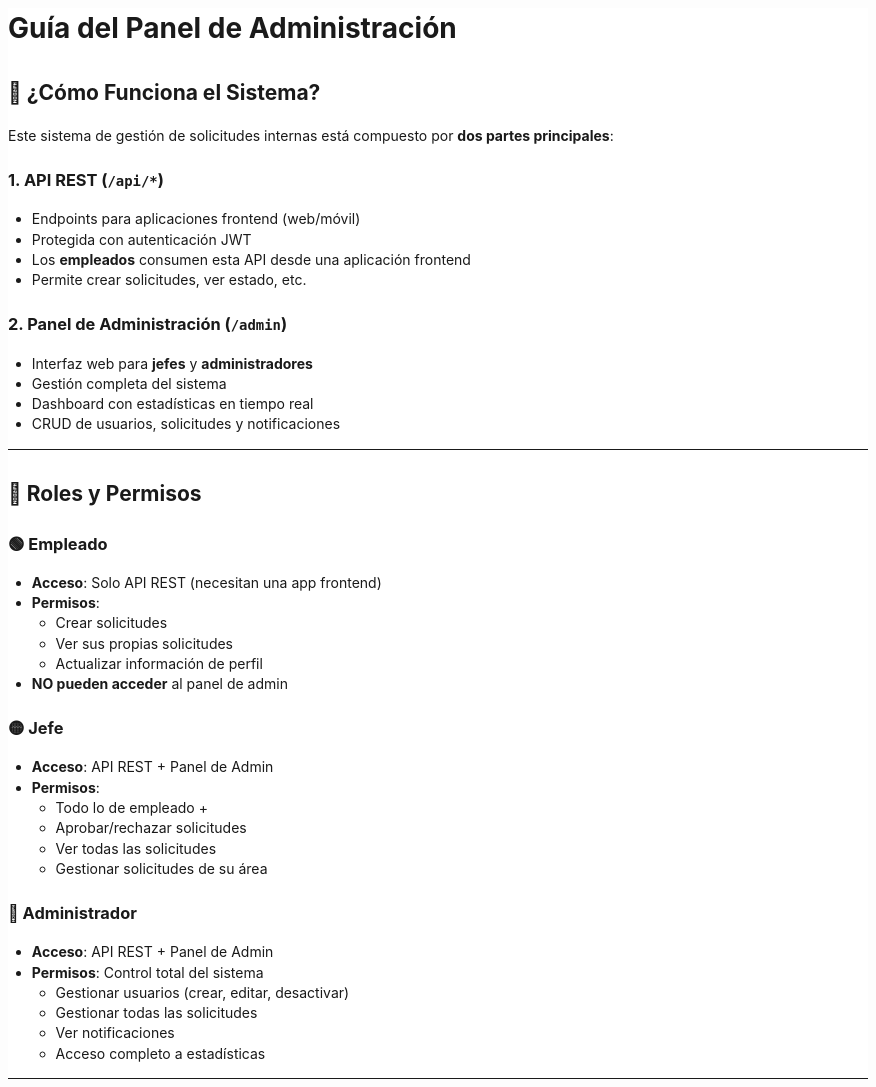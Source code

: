 # Guía del Panel de Administración

## 🎯 ¿Cómo Funciona el Sistema?

Este sistema de gestión de solicitudes internas está compuesto por **dos partes principales**:

### 1. **API REST** (`/api/*`)
- Endpoints para aplicaciones frontend (web/móvil)
- Protegida con autenticación JWT
- Los **empleados** consumen esta API desde una aplicación frontend
- Permite crear solicitudes, ver estado, etc.

### 2. **Panel de Administración** (`/admin`)
- Interfaz web para **jefes** y **administradores**
- Gestión completa del sistema
- Dashboard con estadísticas en tiempo real
- CRUD de usuarios, solicitudes y notificaciones

---

## 👥 Roles y Permisos

### 🟢 Empleado
- **Acceso**: Solo API REST (necesitan una app frontend)
- **Permisos**:
  - Crear solicitudes
  - Ver sus propias solicitudes
  - Actualizar información de perfil
- **NO pueden acceder** al panel de admin

### 🟡 Jefe
- **Acceso**: API REST + Panel de Admin
- **Permisos**:
  - Todo lo de empleado +
  - Aprobar/rechazar solicitudes
  - Ver todas las solicitudes
  - Gestionar solicitudes de su área

### 🔴 Administrador
- **Acceso**: API REST + Panel de Admin
- **Permisos**: Control total del sistema
  - Gestionar usuarios (crear, editar, desactivar)
  - Gestionar todas las solicitudes
  - Ver notificaciones
  - Acceso completo a estadísticas

---
